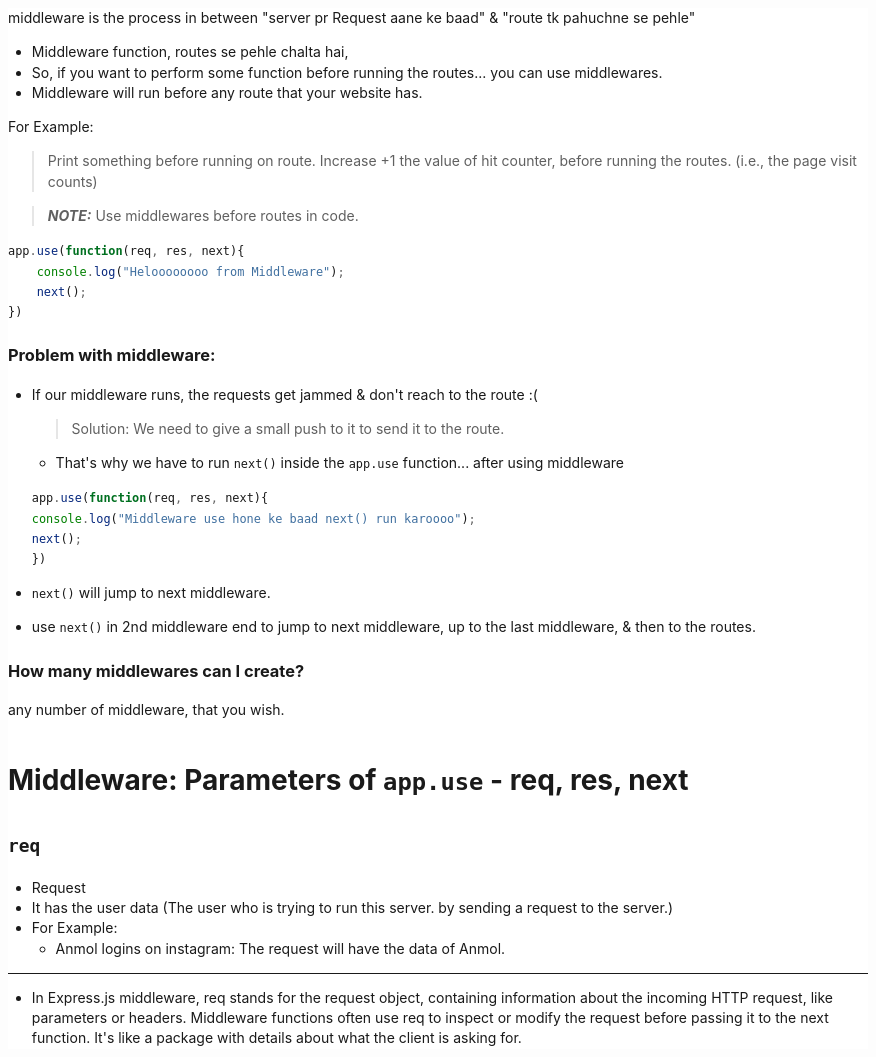 middleware is the process in between
"server pr Request aane ke baad" & "route tk pahuchne se pehle"

- Middleware function, routes se pehle chalta hai,
- So, if you want to perform some function before running the routes... you can use middlewares.
- Middleware will run before any route that your website has.

For Example:
> Print something before running on route.
> Increase +1 the value of hit counter, before running the routes. (i.e., the page visit counts)

> **_NOTE:_** Use middlewares before routes in code.

```js
app.use(function(req, res, next){
    console.log("Heloooooooo from Middleware");
    next();
})
```

### Problem with middleware:
- If our middleware runs, the requests get jammed & don't reach to the route :(
    > Solution:
    > We need to give a small push to it to send it to the route.

    - That's why we have to run `next()` inside the `app.use` function... after using middleware
    ```js
    app.use(function(req, res, next){
    console.log("Middleware use hone ke baad next() run karoooo");
    next();
    })
    ```
- `next()` will jump to next middleware.
- use `next()` in 2nd middleware end to jump to next middleware, up to the last middleware, & then to the routes.

### How many middlewares can I create?

any number of middleware, that you wish.

# Middleware: Parameters of `app.use` - req, res, next

## `req`
- Request
- It has the user data (The user who is trying to run this server. by sending a request to the server.)
- For Example:
    - Anmol logins on instagram: The request will have the data of Anmol.

---

- In Express.js middleware, req stands for the request object, containing information about the incoming HTTP request, like parameters or headers. Middleware functions often use req to inspect or modify the request before passing it to the next function. It's like a package with details about what the client is asking for.
